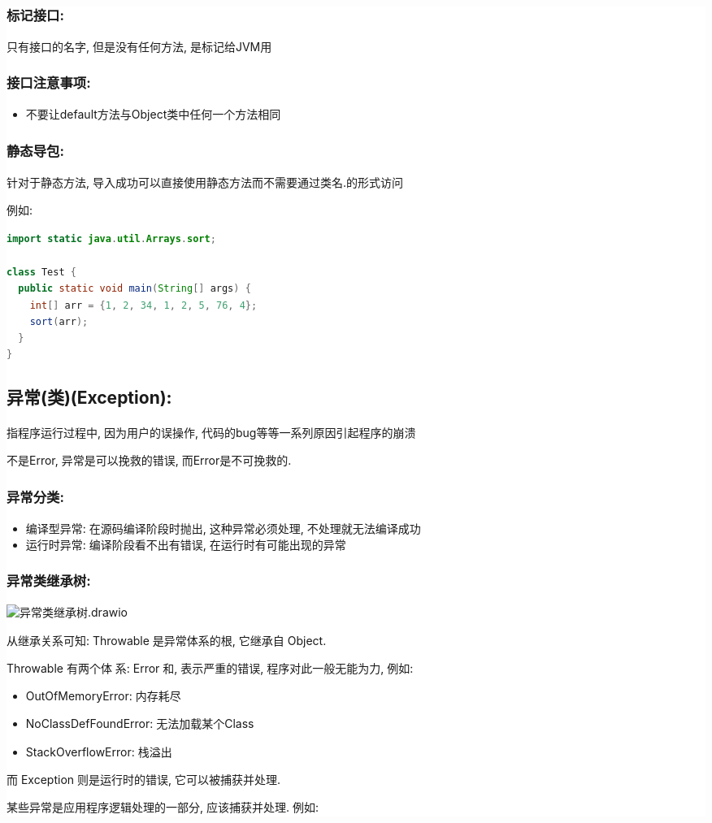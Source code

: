 ### 标记接口:

只有接口的名字, 但是没有任何方法, 是标记给JVM用

### 接口注意事项:

- 不要让default方法与Object类中任何一个方法相同

### 静态导包:

针对于静态方法, 导入成功可以直接使用静态方法而不需要通过类名.的形式访问

例如:

```java
import static java.util.Arrays.sort;

class Test {
  public static void main(String[] args) {
    int[] arr = {1, 2, 34, 1, 2, 5, 76, 4};
    sort(arr);
  }
}
```



## 异常(类)(Exception):

指程序运行过程中, 因为用户的误操作, 代码的bug等等一系列原因引起程序的崩溃

不是Error, 异常是可以挽救的错误, 而Error是不可挽救的.

### 异常分类:

- 编译型异常: 在源码编译阶段时抛出, 这种异常必须处理, 不处理就无法编译成功
- 运行时异常: 编译阶段看不出有错误, 在运行时有可能出现的异常



### 异常类继承树:

![异常类继承树.drawio](https://bloghexofluid.oss-cn-hangzhou.aliyuncs.com/uPic/e6c9d24ely1h4kda9vhghj20t70fbwev.jpg)

从继承关系可知: Throwable 是异常体系的根, 它继承自 Object. 

Throwable 有两个体 系: Error 和, 表示严重的错误, 程序对此一般无能为力, 例如:

- OutOfMemoryError: 内存耗尽 

- NoClassDefFoundError: 无法加载某个Class
- StackOverflowError: 栈溢出



而 Exception 则是运行时的错误, 它可以被捕获并处理.

某些异常是应用程序逻辑处理的一部分, 应该捕获并处理. 例如:
